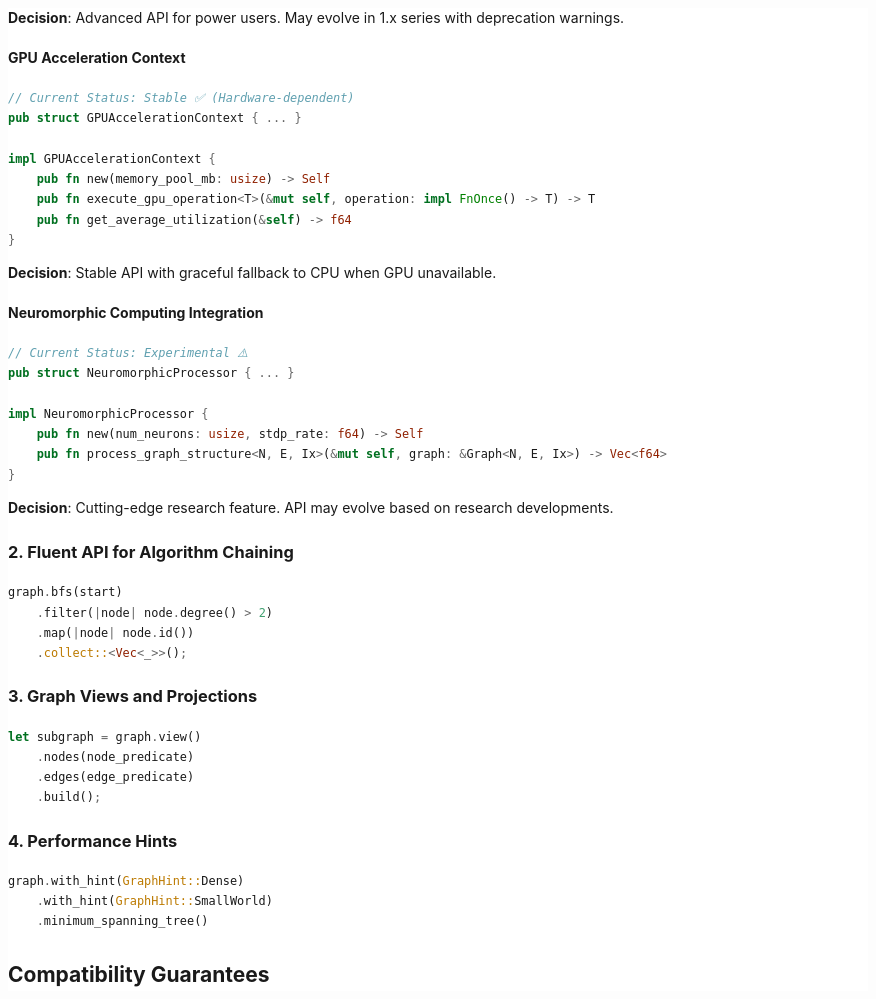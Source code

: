 **Decision**: Advanced API for power users. May evolve in 1.x series with deprecation warnings.

#### GPU Acceleration Context
```rust
// Current Status: Stable ✅ (Hardware-dependent)
pub struct GPUAccelerationContext { ... }

impl GPUAccelerationContext {
    pub fn new(memory_pool_mb: usize) -> Self
    pub fn execute_gpu_operation<T>(&mut self, operation: impl FnOnce() -> T) -> T
    pub fn get_average_utilization(&self) -> f64
}
```

**Decision**: Stable API with graceful fallback to CPU when GPU unavailable.

#### Neuromorphic Computing Integration
```rust
// Current Status: Experimental ⚠️
pub struct NeuromorphicProcessor { ... }

impl NeuromorphicProcessor {
    pub fn new(num_neurons: usize, stdp_rate: f64) -> Self
    pub fn process_graph_structure<N, E, Ix>(&mut self, graph: &Graph<N, E, Ix>) -> Vec<f64>
}
```

**Decision**: Cutting-edge research feature. API may evolve based on research developments.

### 2. Fluent API for Algorithm Chaining
```rust
graph.bfs(start)
    .filter(|node| node.degree() > 2)
    .map(|node| node.id())
    .collect::<Vec<_>>();
```

### 3. Graph Views and Projections
```rust
let subgraph = graph.view()
    .nodes(node_predicate)
    .edges(edge_predicate)
    .build();
```

### 4. Performance Hints
```rust
graph.with_hint(GraphHint::Dense)
    .with_hint(GraphHint::SmallWorld)
    .minimum_spanning_tree()
```

## Compatibility Guarantees
